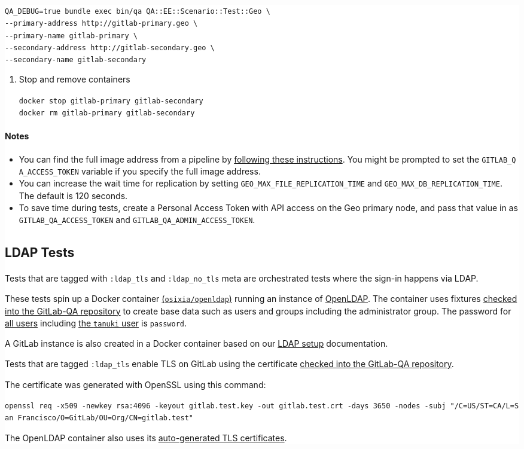    ```shell
   QA_DEBUG=true bundle exec bin/qa QA::EE::Scenario::Test::Geo \
   --primary-address http://gitlab-primary.geo \
   --primary-name gitlab-primary \
   --secondary-address http://gitlab-secondary.geo \
   --secondary-name gitlab-secondary
   ```

1. Stop and remove containers

   ```shell
   docker stop gitlab-primary gitlab-secondary
   docker rm gitlab-primary gitlab-secondary
   ```

#### Notes

- You can find the full image address from a pipeline by [following these instructions](https://about.gitlab.com/handbook/engineering/quality/guidelines/tips-and-tricks/#running-gitlab-qa-pipeline-against-a-specific-gitlab-release). You might be prompted to set the `GITLAB_QA_ACCESS_TOKEN` variable if you specify the full image address.
- You can increase the wait time for replication by setting `GEO_MAX_FILE_REPLICATION_TIME` and `GEO_MAX_DB_REPLICATION_TIME`. The default is 120 seconds.
- To save time during tests, create a Personal Access Token with API access on the Geo primary node, and pass that value in as `GITLAB_QA_ACCESS_TOKEN` and `GITLAB_QA_ADMIN_ACCESS_TOKEN`.

## LDAP Tests

Tests that are tagged with `:ldap_tls` and `:ldap_no_tls` meta are orchestrated tests where the sign-in happens via LDAP.

These tests spin up a Docker container [(`osixia/openldap`)](https://hub.docker.com/r/osixia/openldap) running an instance of [OpenLDAP](https://www.openldap.org/).
The container uses fixtures [checked into the GitLab-QA repository](https://gitlab.com/gitlab-org/gitlab-qa/-/tree/9ffb9ad3be847a9054967d792d6772a74220fb42/fixtures/ldap) to create
base data such as users and groups including the administrator group. The password for [all users](https://gitlab.com/gitlab-org/gitlab-qa/-/blob/9ffb9ad3be847a9054967d792d6772a74220fb42/fixtures/ldap/2_add_users.ldif) including [the `tanuki` user](https://gitlab.com/gitlab-org/gitlab-qa/-/blob/9ffb9ad3be847a9054967d792d6772a74220fb42/fixtures/ldap/tanuki.ldif) is `password`.

A GitLab instance is also created in a Docker container based on our [LDAP setup](../../../administration/auth/ldap/index.md) documentation.

Tests that are tagged `:ldap_tls` enable TLS on GitLab using the certificate [checked into the GitLab-QA repository](https://gitlab.com/gitlab-org/gitlab-qa/-/tree/9ffb9ad3be847a9054967d792d6772a74220fb42/tls_certificates/gitlab).

The certificate was generated with OpenSSL using this command:

```shell
openssl req -x509 -newkey rsa:4096 -keyout gitlab.test.key -out gitlab.test.crt -days 3650 -nodes -subj "/C=US/ST=CA/L=San Francisco/O=GitLab/OU=Org/CN=gitlab.test"
```

The OpenLDAP container also uses its [auto-generated TLS certificates](https://github.com/osixia/docker-openldap#use-auto-generated-certificate).
